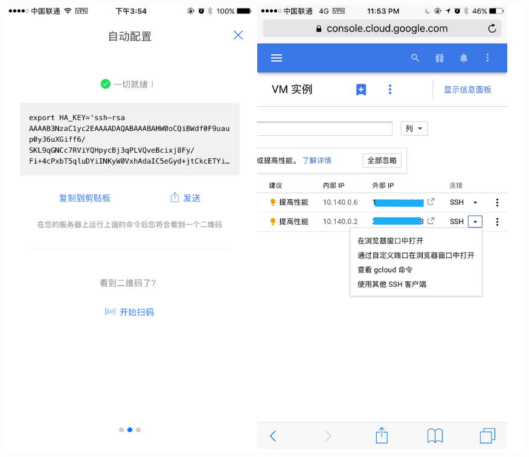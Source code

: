 <img src='../../images/gce/3-auto-config-done.png' width="414" /> <img src='../../images/gce/3-vm-ssh.jpg' width="414" />